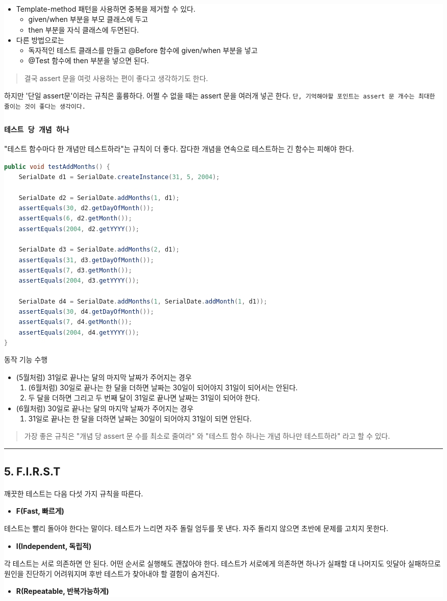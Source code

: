 - Template-method 패턴을 사용하면 중복을 제거할 수 있다.
    - given/when 부분을 부모 클래스에 두고
    - then 부분을 자식 클래스에 두면된다.
- 다른 방법으로는
    - 독자적인 테스트 클래스를 만들고 @Before 함수에 given/when 부분을 넣고
    - @Test 함수에 then 부분을 넣으면 된다.

> 결국 assert 문을 여럿 사용하는 편이 좋다고 생각하기도 한다.

하지만 '단일 assert문'이라는 규칙은 훌륭하다. 어쩔 수 없을 때는 assert 문을 여러개 넣곤 한다. `단, 기억해야할 포인트는 assert 문 개수는 최대한 줄이는 것이 좋다는 생각이다.`
### `테스트 당 개념 하나`
"테스트 함수마다 한 개념만 테스트하라"는 규칙이 더 좋다. 잡다한 개념을 연속으로 테스트하는 긴 함수는 피해야 한다.
```java
public void testAddMonths() {
    SerialDate d1 = SerialDate.createInstance(31, 5, 2004);

    SerialDate d2 = SerialDate.addMonths(1, d1);
    assertEquals(30, d2.getDayOfMonth());
    assertEquals(6, d2.getMonth());
    assertEquals(2004, d2.getYYYY());

    SerialDate d3 = SerialDate.addMonths(2, d1);
    assertEquals(31, d3.getDayOfMonth());
    assertEquals(7, d3.getMonth());
    assertEquals(2004, d3.getYYYY());

    SerialDate d4 = SerialDate.addMonths(1, SerialDate.addMonth(1, d1));
    assertEquals(30, d4.getDayOfMonth());
    assertEquals(7, d4.getMonth());
    assertEquals(2004, d4.getYYYY());
}
```
동작 기능 수행
- (5월처럼) 31일로 끝나는 달의 마지막 날짜가 주어지는 경우
    1. (6월처럼) 30일로 끝나는 한 달을 더하면 날짜는 30일이 되어야지 31일이 되어서는 안된다. 
    2. 두 달을 더하면 그리고 두 번째 달이 31일로 끝나면 날짜는 31일이 되어야 한다.
- (6월처럼) 30일로 끝나는 달의 마지막 날짜가 주어지는 경우
    1. 31일로 끝나는 한 달을 더하면 날짜는 30일이 되어야지 31일이 되면 안된다.

> 가장 좋은 규칙은 "개념 당 assert 문 수를 최소로 줄여라" 와 "테스트 함수 하나는 개념 하나만 테스트하라" 라고 할 수 있다.
___
## 5. F.I.R.S.T
깨끗한 테스트는 다음 다섯 가지 규칙을 따른다.
- **F(Fast, 빠르게)**   

테스트는 빨리 돌아야 한다는 말이다. 테스트가 느리면 자주 돌릴 엄두를 못 낸다. 자주 돌리지 않으면 초반에 문제를 고치지 못한다.
- **I(Independent, 독립적)**

각 테스트는 서로 의존하면 안 된다. 어떤 순서로 실행해도 괜찮아야 한다. 테스트가 서로에게 의존하면 하나가 실패할 대 나머지도 잇달아 실패하므로 원인을 진단하기 어려워지며 후반 테스트가 찾아내야 할 결함이 숨겨진다.
- **R(Repeatable, 반복가능하게)**
